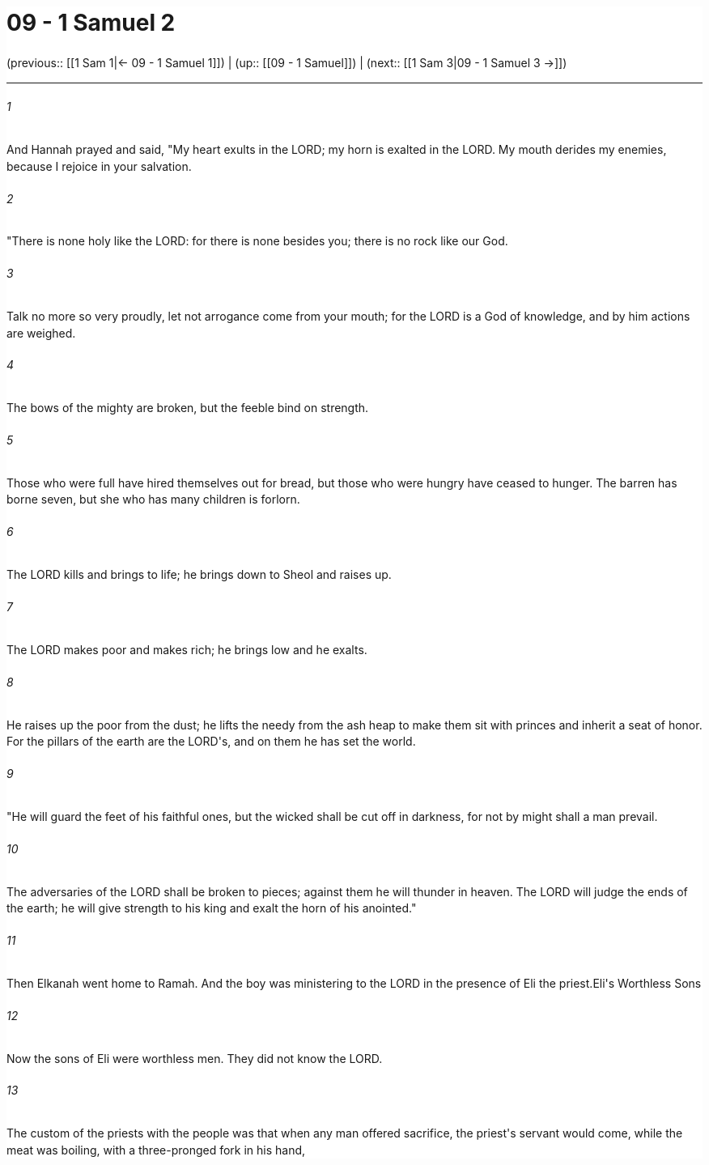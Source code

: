 # 09 - 1 Samuel 2

(previous:: [[1 Sam 1|← 09 - 1 Samuel 1]]) | (up:: [[09 - 1 Samuel]]) | (next:: [[1 Sam 3|09 - 1 Samuel 3 →]])

***


###### 1 
And Hannah prayed and said, "My heart exults in the LORD; my horn is exalted in the LORD. My mouth derides my enemies, because I rejoice in your salvation. 

###### 2 
"There is none holy like the LORD: for there is none besides you; there is no rock like our God. 

###### 3 
Talk no more so very proudly, let not arrogance come from your mouth; for the LORD is a God of knowledge, and by him actions are weighed. 

###### 4 
The bows of the mighty are broken, but the feeble bind on strength. 

###### 5 
Those who were full have hired themselves out for bread, but those who were hungry have ceased to hunger. The barren has borne seven, but she who has many children is forlorn. 

###### 6 
The LORD kills and brings to life; he brings down to Sheol and raises up. 

###### 7 
The LORD makes poor and makes rich; he brings low and he exalts. 

###### 8 
He raises up the poor from the dust; he lifts the needy from the ash heap to make them sit with princes and inherit a seat of honor. For the pillars of the earth are the LORD's, and on them he has set the world. 

###### 9 
"He will guard the feet of his faithful ones, but the wicked shall be cut off in darkness, for not by might shall a man prevail. 

###### 10 
The adversaries of the LORD shall be broken to pieces; against them he will thunder in heaven. The LORD will judge the ends of the earth; he will give strength to his king and exalt the horn of his anointed." 

###### 11 
Then Elkanah went home to Ramah. And the boy was ministering to the LORD in the presence of Eli the priest.Eli's Worthless Sons 

###### 12 
Now the sons of Eli were worthless men. They did not know the LORD. 

###### 13 
The custom of the priests with the people was that when any man offered sacrifice, the priest's servant would come, while the meat was boiling, with a three-pronged fork in his hand, 
